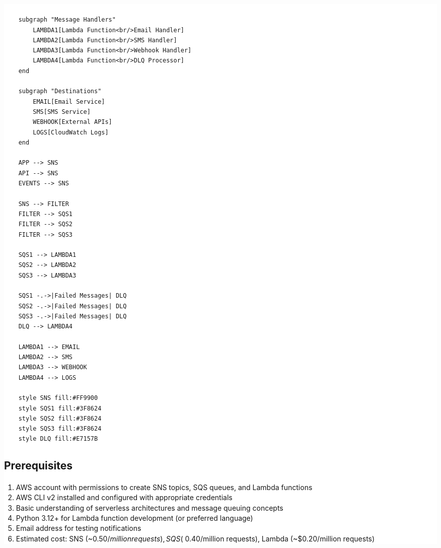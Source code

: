 ```mermaid
    
    subgraph "Message Handlers"
        LAMBDA1[Lambda Function<br/>Email Handler]
        LAMBDA2[Lambda Function<br/>SMS Handler]
        LAMBDA3[Lambda Function<br/>Webhook Handler]
        LAMBDA4[Lambda Function<br/>DLQ Processor]
    end
    
    subgraph "Destinations"
        EMAIL[Email Service]
        SMS[SMS Service]
        WEBHOOK[External APIs]
        LOGS[CloudWatch Logs]
    end
    
    APP --> SNS
    API --> SNS
    EVENTS --> SNS
    
    SNS --> FILTER
    FILTER --> SQS1
    FILTER --> SQS2
    FILTER --> SQS3
    
    SQS1 --> LAMBDA1
    SQS2 --> LAMBDA2
    SQS3 --> LAMBDA3
    
    SQS1 -.->|Failed Messages| DLQ
    SQS2 -.->|Failed Messages| DLQ
    SQS3 -.->|Failed Messages| DLQ
    DLQ --> LAMBDA4
    
    LAMBDA1 --> EMAIL
    LAMBDA2 --> SMS
    LAMBDA3 --> WEBHOOK
    LAMBDA4 --> LOGS
    
    style SNS fill:#FF9900
    style SQS1 fill:#3F8624
    style SQS2 fill:#3F8624
    style SQS3 fill:#3F8624
    style DLQ fill:#E7157B
```

## Prerequisites

1. AWS account with permissions to create SNS topics, SQS queues, and Lambda functions
2. AWS CLI v2 installed and configured with appropriate credentials
3. Basic understanding of serverless architectures and message queuing concepts
4. Python 3.12+ for Lambda function development (or preferred language)
5. Email address for testing notifications
6. Estimated cost: SNS (~$0.50/million requests), SQS (~$0.40/million requests), Lambda (~$0.20/million requests)
